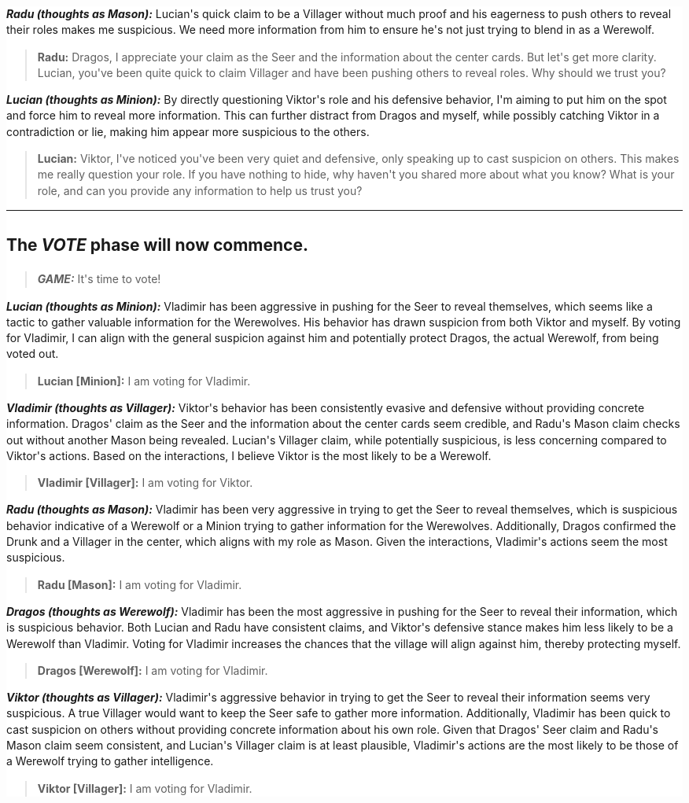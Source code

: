 
***Radu (thoughts as Mason):*** Lucian's quick claim to be a Villager without much proof and his eagerness to push others to reveal their roles makes me suspicious. We need more information from him to ensure he's not just trying to blend in as a Werewolf.
> **Radu:** Dragos, I appreciate your claim as the Seer and the information about the center cards. But let's get more clarity. Lucian, you've been quite quick to claim Villager and have been pushing others to reveal roles. Why should we trust you?


***Lucian (thoughts as Minion):*** By directly questioning Viktor's role and his defensive behavior, I'm aiming to put him on the spot and force him to reveal more information. This can further distract from Dragos and myself, while possibly catching Viktor in a contradiction or lie, making him appear more suspicious to the others.
> **Lucian:** Viktor, I've noticed you've been very quiet and defensive, only speaking up to cast suspicion on others. This makes me really question your role. If you have nothing to hide, why haven't you shared more about what you know? What is your role, and can you provide any information to help us trust you?


---

## The ***VOTE*** phase will now commence.


>***GAME:*** It's time to vote!


***Lucian (thoughts as Minion):*** Vladimir has been aggressive in pushing for the Seer to reveal themselves, which seems like a tactic to gather valuable information for the Werewolves. His behavior has drawn suspicion from both Viktor and myself. By voting for Vladimir, I can align with the general suspicion against him and potentially protect Dragos, the actual Werewolf, from being voted out.
> **Lucian [Minion]:** I am voting for Vladimir.


***Vladimir (thoughts as Villager):*** Viktor's behavior has been consistently evasive and defensive without providing concrete information. Dragos' claim as the Seer and the information about the center cards seem credible, and Radu's Mason claim checks out without another Mason being revealed. Lucian's Villager claim, while potentially suspicious, is less concerning compared to Viktor's actions. Based on the interactions, I believe Viktor is the most likely to be a Werewolf.
> **Vladimir [Villager]:** I am voting for Viktor.


***Radu (thoughts as Mason):*** Vladimir has been very aggressive in trying to get the Seer to reveal themselves, which is suspicious behavior indicative of a Werewolf or a Minion trying to gather information for the Werewolves. Additionally, Dragos confirmed the Drunk and a Villager in the center, which aligns with my role as Mason. Given the interactions, Vladimir's actions seem the most suspicious.
> **Radu [Mason]:** I am voting for Vladimir.


***Dragos (thoughts as Werewolf):*** Vladimir has been the most aggressive in pushing for the Seer to reveal their information, which is suspicious behavior. Both Lucian and Radu have consistent claims, and Viktor's defensive stance makes him less likely to be a Werewolf than Vladimir. Voting for Vladimir increases the chances that the village will align against him, thereby protecting myself.
> **Dragos [Werewolf]:** I am voting for Vladimir.


***Viktor (thoughts as Villager):*** Vladimir's aggressive behavior in trying to get the Seer to reveal their information seems very suspicious. A true Villager would want to keep the Seer safe to gather more information. Additionally, Vladimir has been quick to cast suspicion on others without providing concrete information about his own role. Given that Dragos' Seer claim and Radu's Mason claim seem consistent, and Lucian's Villager claim is at least plausible, Vladimir's actions are the most likely to be those of a Werewolf trying to gather intelligence.
> **Viktor [Villager]:** I am voting for Vladimir.
